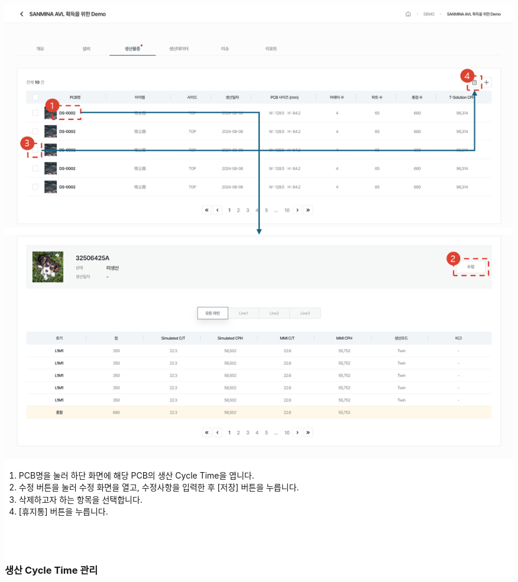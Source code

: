 ![023](./img/023.png)
1. PCB명을 눌러 하단 화면에 해당 PCB의 생산 Cycle Time을 엽니다.
1. 수정 버튼을 눌러 수정 화면을 열고, 수정사항을 입력한 후 [저장] 버튼을 누릅니다.
1. 삭제하고자 하는 항목을 선택합니다.
1. [휴지통] 버튼을 누릅니다.
<br/>
<br/>

### 생산 Cycle Time 관리